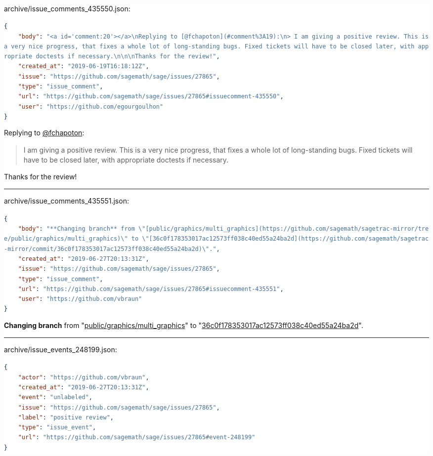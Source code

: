 archive/issue_comments_435550.json:
```json
{
    "body": "<a id='comment:20'></a>\nReplying to [@fchapoton](#comment%3A19):\n> I am giving a positive review. This is a very nice progress, that fixes a whole lot of long-standing bugs. Fixed tickets will have to be closed later, with appropriate doctests if necessary.\n\n\nThanks for the review!",
    "created_at": "2019-06-19T16:18:12Z",
    "issue": "https://github.com/sagemath/sage/issues/27865",
    "type": "issue_comment",
    "url": "https://github.com/sagemath/sage/issues/27865#issuecomment-435550",
    "user": "https://github.com/egourgoulhon"
}
```

<a id='comment:20'></a>
Replying to [@fchapoton](#comment%3A19):
> I am giving a positive review. This is a very nice progress, that fixes a whole lot of long-standing bugs. Fixed tickets will have to be closed later, with appropriate doctests if necessary.


Thanks for the review!



---

archive/issue_comments_435551.json:
```json
{
    "body": "**Changing branch** from \"[public/graphics/multi_graphics](https://github.com/sagemath/sagetrac-mirror/tree/public/graphics/multi_graphics)\" to \"[36c0f178353017ac12573ff038c40ed55a24ba2d](https://github.com/sagemath/sagetrac-mirror/commit/36c0f178353017ac12573ff038c40ed55a24ba2d)\".",
    "created_at": "2019-06-27T20:13:31Z",
    "issue": "https://github.com/sagemath/sage/issues/27865",
    "type": "issue_comment",
    "url": "https://github.com/sagemath/sage/issues/27865#issuecomment-435551",
    "user": "https://github.com/vbraun"
}
```

**Changing branch** from "[public/graphics/multi_graphics](https://github.com/sagemath/sagetrac-mirror/tree/public/graphics/multi_graphics)" to "[36c0f178353017ac12573ff038c40ed55a24ba2d](https://github.com/sagemath/sagetrac-mirror/commit/36c0f178353017ac12573ff038c40ed55a24ba2d)".



---

archive/issue_events_248199.json:
```json
{
    "actor": "https://github.com/vbraun",
    "created_at": "2019-06-27T20:13:31Z",
    "event": "unlabeled",
    "issue": "https://github.com/sagemath/sage/issues/27865",
    "label": "positive review",
    "type": "issue_event",
    "url": "https://github.com/sagemath/sage/issues/27865#event-248199"
}
```

